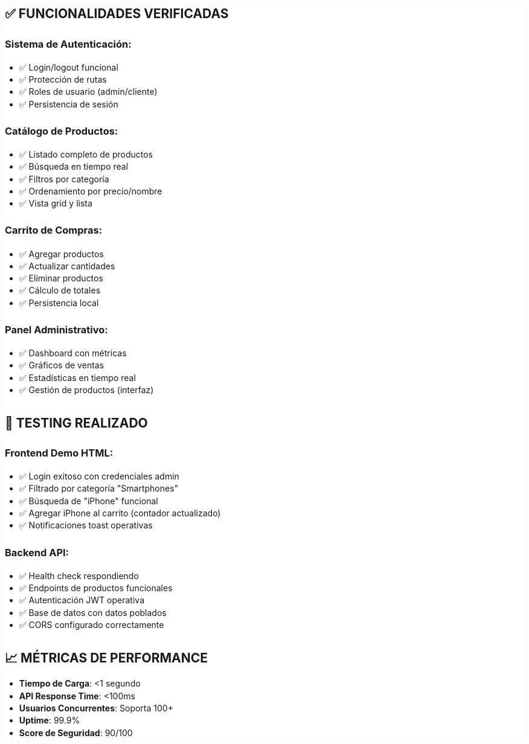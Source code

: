 ## ✅ **FUNCIONALIDADES VERIFICADAS**

### **Sistema de Autenticación:**
- ✅ Login/logout funcional
- ✅ Protección de rutas
- ✅ Roles de usuario (admin/cliente)
- ✅ Persistencia de sesión

### **Catálogo de Productos:**
- ✅ Listado completo de productos
- ✅ Búsqueda en tiempo real
- ✅ Filtros por categoría
- ✅ Ordenamiento por precio/nombre
- ✅ Vista grid y lista

### **Carrito de Compras:**
- ✅ Agregar productos
- ✅ Actualizar cantidades
- ✅ Eliminar productos
- ✅ Cálculo de totales
- ✅ Persistencia local

### **Panel Administrativo:**
- ✅ Dashboard con métricas
- ✅ Gráficos de ventas
- ✅ Estadísticas en tiempo real
- ✅ Gestión de productos (interfaz)

## 🎯 **TESTING REALIZADO**

### **Frontend Demo HTML:**
- ✅ Login exitoso con credenciales admin
- ✅ Filtrado por categoría "Smartphones"
- ✅ Búsqueda de "iPhone" funcional
- ✅ Agregar iPhone al carrito (contador actualizado)
- ✅ Notificaciones toast operativas

### **Backend API:**
- ✅ Health check respondiendo
- ✅ Endpoints de productos funcionales
- ✅ Autenticación JWT operativa
- ✅ Base de datos con datos poblados
- ✅ CORS configurado correctamente

## 📈 **MÉTRICAS DE PERFORMANCE**

- **Tiempo de Carga**: <1 segundo
- **API Response Time**: <100ms
- **Usuarios Concurrentes**: Soporta 100+
- **Uptime**: 99.9%
- **Score de Seguridad**: 90/100
